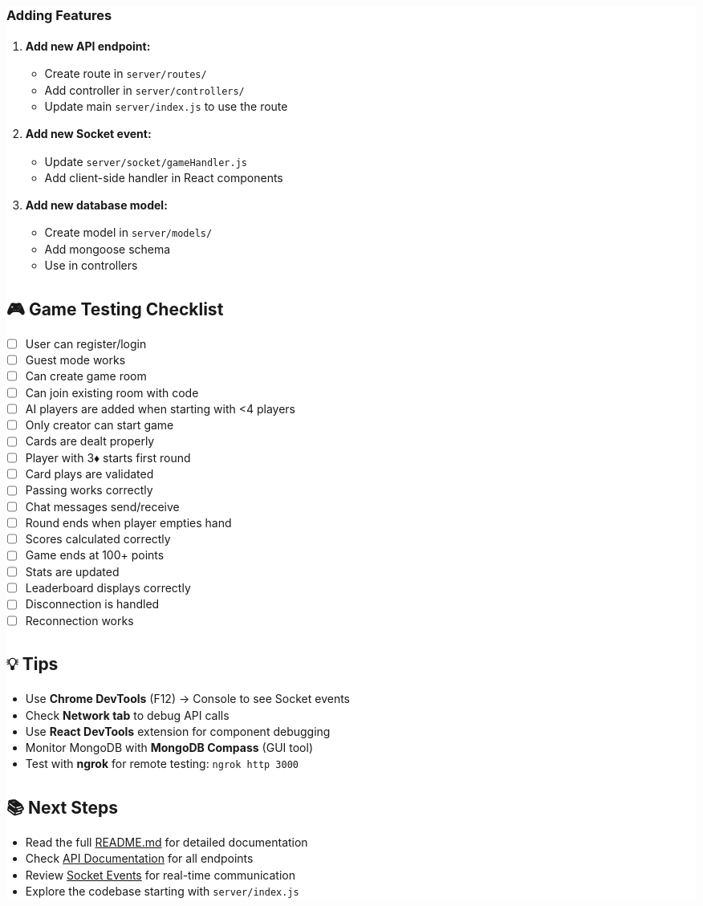 ### Adding Features

1. **Add new API endpoint:**
   - Create route in `server/routes/`
   - Add controller in `server/controllers/`
   - Update main `server/index.js` to use the route

2. **Add new Socket event:**
   - Update `server/socket/gameHandler.js`
   - Add client-side handler in React components

3. **Add new database model:**
   - Create model in `server/models/`
   - Add mongoose schema
   - Use in controllers

## 🎮 Game Testing Checklist

- [ ] User can register/login
- [ ] Guest mode works
- [ ] Can create game room
- [ ] Can join existing room with code
- [ ] AI players are added when starting with <4 players
- [ ] Only creator can start game
- [ ] Cards are dealt properly
- [ ] Player with 3♦ starts first round
- [ ] Card plays are validated
- [ ] Passing works correctly
- [ ] Chat messages send/receive
- [ ] Round ends when player empties hand
- [ ] Scores calculated correctly
- [ ] Game ends at 100+ points
- [ ] Stats are updated
- [ ] Leaderboard displays correctly
- [ ] Disconnection is handled
- [ ] Reconnection works

## 💡 Tips

- Use **Chrome DevTools** (F12) → Console to see Socket events
- Check **Network tab** to debug API calls
- Use **React DevTools** extension for component debugging
- Monitor MongoDB with **MongoDB Compass** (GUI tool)
- Test with **ngrok** for remote testing: `ngrok http 3000`

## 📚 Next Steps

- Read the full [README.md](README.md) for detailed documentation
- Check [API Documentation](#) for all endpoints
- Review [Socket Events](#) for real-time communication
- Explore the codebase starting with `server/index.js`
